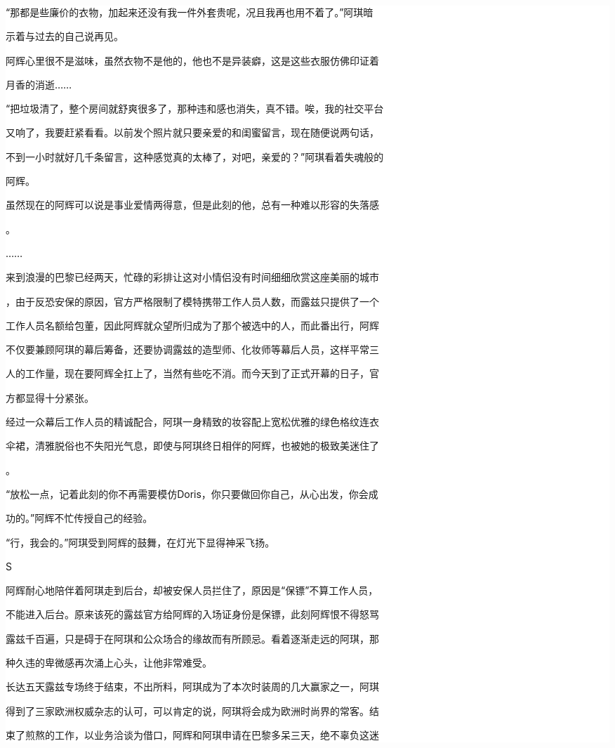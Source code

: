 
“那都是些廉价的衣物，加起来还没有我一件外套贵呢，况且我再也用不着了。”阿琪暗

示着与过去的自己说再见。

阿辉心里很不是滋味，虽然衣物不是他的，他也不是异装癖，这是这些衣服仿佛印证着

月香的消逝……

“把垃圾清了，整个房间就舒爽很多了，那种违和感也消失，真不错。唉，我的社交平台

又响了，我要赶紧看看。以前发个照片就只要亲爱的和闺蜜留言，现在随便说两句话，

不到一小时就好几千条留言，这种感觉真的太棒了，对吧，亲爱的？”阿琪看着失魂般的

阿辉。

虽然现在的阿辉可以说是事业爱情两得意，但是此刻的他，总有一种难以形容的失落感

。

……

来到浪漫的巴黎已经两天，忙碌的彩排让这对小情侣没有时间细细欣赏这座美丽的城市

，由于反恐安保的原因，官方严格限制了模特携带工作人员人数，而露兹只提供了一个

工作人员名额给包董，因此阿辉就众望所归成为了那个被选中的人，而此番出行，阿辉

不仅要兼顾阿琪的幕后筹备，还要协调露兹的造型师、化妆师等幕后人员，这样平常三

人的工作量，现在要阿辉全扛上了，当然有些吃不消。而今天到了正式开幕的日子，官

方都显得十分紧张。

经过一众幕后工作人员的精诚配合，阿琪一身精致的妆容配上宽松优雅的绿色格纹连衣

伞裙，清雅脱俗也不失阳光气息，即使与阿琪终日相伴的阿辉，也被她的极致美迷住了

。

“放松一点，记着此刻的你不再需要模仿Doris，你只要做回你自己，从心出发，你会成

功的。”阿辉不忙传授自己的经验。

“行，我会的。”阿琪受到阿辉的鼓舞，在灯光下显得神采飞扬。

S



阿辉耐心地陪伴着阿琪走到后台，却被安保人员拦住了，原因是“保镖”不算工作人员，

不能进入后台。原来该死的露兹官方给阿辉的入场证身份是保镖，此刻阿辉恨不得怒骂

露兹千百遍，只是碍于在阿琪和公众场合的缘故而有所顾忌。看着逐渐走远的阿琪，那

种久违的卑微感再次涌上心头，让他非常难受。



长达五天露兹专场终于结束，不出所料，阿琪成为了本次时装周的几大赢家之一，阿琪

得到了三家欧洲权威杂志的认可，可以肯定的说，阿琪将会成为欧洲时尚界的常客。结

束了煎熬的工作，以业务洽谈为借口，阿辉和阿琪申请在巴黎多呆三天，绝不辜负这迷
